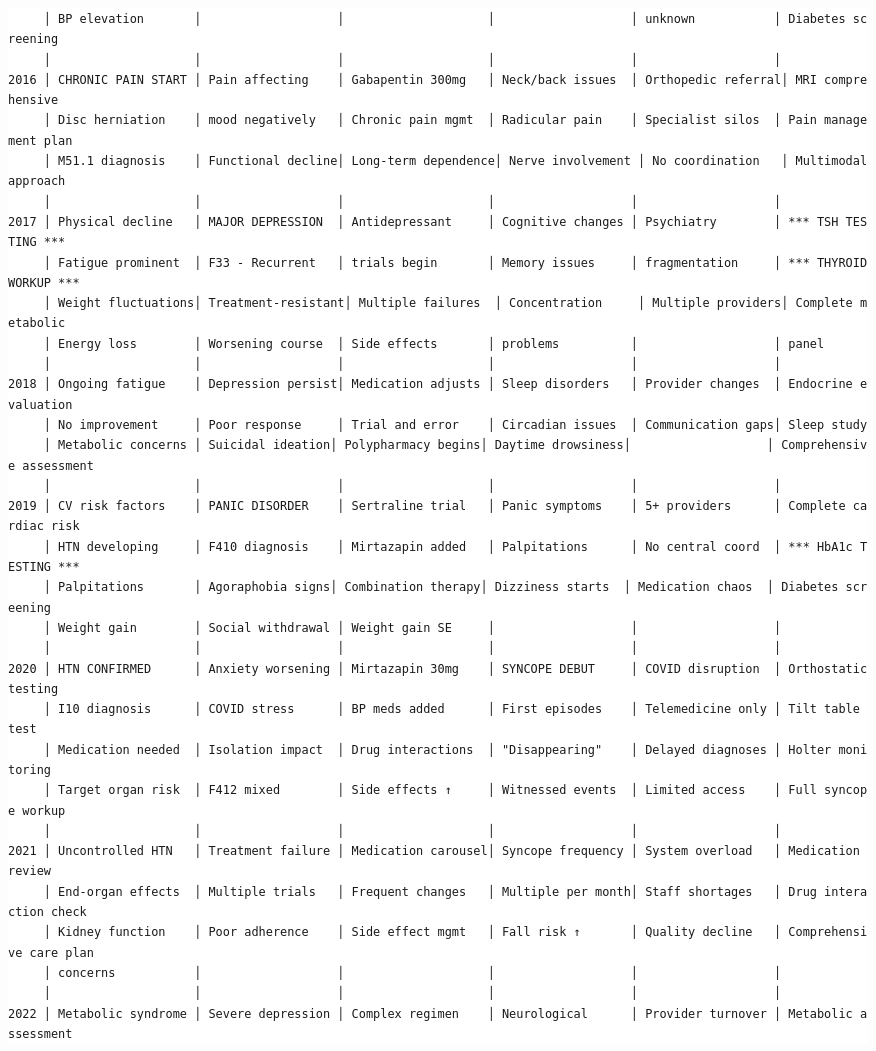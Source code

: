 ```
     │ BP elevation       │                   │                    │                   │ unknown           │ Diabetes screening
     │                    │                   │                    │                   │                   │
2016 │ CHRONIC PAIN START │ Pain affecting    │ Gabapentin 300mg   │ Neck/back issues  │ Orthopedic referral│ MRI comprehensive
     │ Disc herniation    │ mood negatively   │ Chronic pain mgmt  │ Radicular pain    │ Specialist silos  │ Pain management plan
     │ M51.1 diagnosis    │ Functional decline│ Long-term dependence│ Nerve involvement │ No coordination   │ Multimodal approach
     │                    │                   │                    │                   │                   │
2017 │ Physical decline   │ MAJOR DEPRESSION  │ Antidepressant     │ Cognitive changes │ Psychiatry        │ *** TSH TESTING ***
     │ Fatigue prominent  │ F33 - Recurrent   │ trials begin       │ Memory issues     │ fragmentation     │ *** THYROID WORKUP ***
     │ Weight fluctuations│ Treatment-resistant│ Multiple failures  │ Concentration     │ Multiple providers│ Complete metabolic
     │ Energy loss        │ Worsening course  │ Side effects       │ problems          │                   │ panel
     │                    │                   │                    │                   │                   │
2018 │ Ongoing fatigue    │ Depression persist│ Medication adjusts │ Sleep disorders   │ Provider changes  │ Endocrine evaluation
     │ No improvement     │ Poor response     │ Trial and error    │ Circadian issues  │ Communication gaps│ Sleep study
     │ Metabolic concerns │ Suicidal ideation│ Polypharmacy begins│ Daytime drowsiness│                   │ Comprehensive assessment
     │                    │                   │                    │                   │                   │
2019 │ CV risk factors    │ PANIC DISORDER    │ Sertraline trial   │ Panic symptoms    │ 5+ providers      │ Complete cardiac risk
     │ HTN developing     │ F410 diagnosis    │ Mirtazapin added   │ Palpitations      │ No central coord  │ *** HbA1c TESTING ***
     │ Palpitations       │ Agoraphobia signs│ Combination therapy│ Dizziness starts  │ Medication chaos  │ Diabetes screening
     │ Weight gain        │ Social withdrawal │ Weight gain SE     │                   │                   │
     │                    │                   │                    │                   │                   │
2020 │ HTN CONFIRMED      │ Anxiety worsening │ Mirtazapin 30mg    │ SYNCOPE DEBUT     │ COVID disruption  │ Orthostatic testing
     │ I10 diagnosis      │ COVID stress      │ BP meds added      │ First episodes    │ Telemedicine only │ Tilt table test
     │ Medication needed  │ Isolation impact  │ Drug interactions  │ "Disappearing"    │ Delayed diagnoses │ Holter monitoring
     │ Target organ risk  │ F412 mixed        │ Side effects ↑     │ Witnessed events  │ Limited access    │ Full syncope workup
     │                    │                   │                    │                   │                   │
2021 │ Uncontrolled HTN   │ Treatment failure │ Medication carousel│ Syncope frequency │ System overload   │ Medication review
     │ End-organ effects  │ Multiple trials   │ Frequent changes   │ Multiple per month│ Staff shortages   │ Drug interaction check
     │ Kidney function    │ Poor adherence    │ Side effect mgmt   │ Fall risk ↑       │ Quality decline   │ Comprehensive care plan
     │ concerns           │                   │                    │                   │                   │
     │                    │                   │                    │                   │                   │
2022 │ Metabolic syndrome │ Severe depression │ Complex regimen    │ Neurological      │ Provider turnover │ Metabolic assessment
```